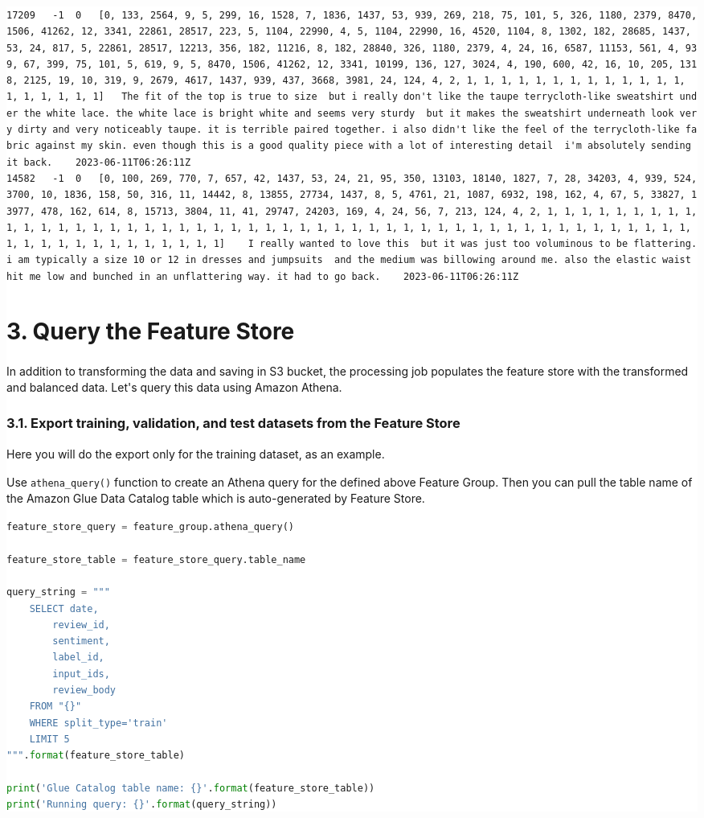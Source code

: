     17209	-1	0	[0, 133, 2564, 9, 5, 299, 16, 1528, 7, 1836, 1437, 53, 939, 269, 218, 75, 101, 5, 326, 1180, 2379, 8470, 1506, 41262, 12, 3341, 22861, 28517, 223, 5, 1104, 22990, 4, 5, 1104, 22990, 16, 4520, 1104, 8, 1302, 182, 28685, 1437, 53, 24, 817, 5, 22861, 28517, 12213, 356, 182, 11216, 8, 182, 28840, 326, 1180, 2379, 4, 24, 16, 6587, 11153, 561, 4, 939, 67, 399, 75, 101, 5, 619, 9, 5, 8470, 1506, 41262, 12, 3341, 10199, 136, 127, 3024, 4, 190, 600, 42, 16, 10, 205, 1318, 2125, 19, 10, 319, 9, 2679, 4617, 1437, 939, 437, 3668, 3981, 24, 124, 4, 2, 1, 1, 1, 1, 1, 1, 1, 1, 1, 1, 1, 1, 1, 1, 1, 1, 1, 1, 1]	The fit of the top is true to size  but i really don't like the taupe terrycloth-like sweatshirt under the white lace. the white lace is bright white and seems very sturdy  but it makes the sweatshirt underneath look very dirty and very noticeably taupe. it is terrible paired together. i also didn't like the feel of the terrycloth-like fabric against my skin. even though this is a good quality piece with a lot of interesting detail  i'm absolutely sending it back.	2023-06-11T06:26:11Z
    14582	-1	0	[0, 100, 269, 770, 7, 657, 42, 1437, 53, 24, 21, 95, 350, 13103, 18140, 1827, 7, 28, 34203, 4, 939, 524, 3700, 10, 1836, 158, 50, 316, 11, 14442, 8, 13855, 27734, 1437, 8, 5, 4761, 21, 1087, 6932, 198, 162, 4, 67, 5, 33827, 13977, 478, 162, 614, 8, 15713, 3804, 11, 41, 29747, 24203, 169, 4, 24, 56, 7, 213, 124, 4, 2, 1, 1, 1, 1, 1, 1, 1, 1, 1, 1, 1, 1, 1, 1, 1, 1, 1, 1, 1, 1, 1, 1, 1, 1, 1, 1, 1, 1, 1, 1, 1, 1, 1, 1, 1, 1, 1, 1, 1, 1, 1, 1, 1, 1, 1, 1, 1, 1, 1, 1, 1, 1, 1, 1, 1, 1, 1, 1, 1, 1, 1, 1]	I really wanted to love this  but it was just too voluminous to be flattering. i am typically a size 10 or 12 in dresses and jumpsuits  and the medium was billowing around me. also the elastic waist hit me low and bunched in an unflattering way. it had to go back.	2023-06-11T06:26:11Z


<a name='c2w1-3.'></a>
# 3. Query the Feature Store
In addition to transforming the data and saving in S3 bucket, the processing job populates the feature store with the transformed and balanced data.  Let's query this data using Amazon Athena.

<a name='c2w1-3.1.'></a>
### 3.1. Export training, validation, and test datasets from the Feature Store

Here you will do the export only for the training dataset, as an example. 

Use `athena_query()` function to create an Athena query for the defined above Feature Group. Then you can pull the table name of the Amazon Glue Data Catalog table which is auto-generated by Feature Store.


```python
feature_store_query = feature_group.athena_query()

feature_store_table = feature_store_query.table_name

query_string = """
    SELECT date,
        review_id,
        sentiment, 
        label_id,
        input_ids,
        review_body
    FROM "{}" 
    WHERE split_type='train' 
    LIMIT 5
""".format(feature_store_table)

print('Glue Catalog table name: {}'.format(feature_store_table))
print('Running query: {}'.format(query_string))
```
